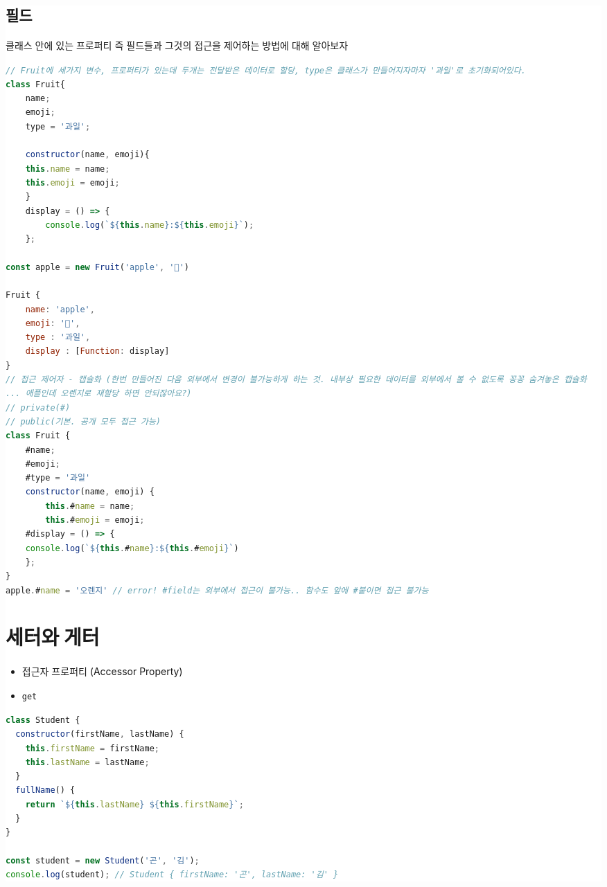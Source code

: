 ```js
```

## 필드
클래스 안에 있는 프로퍼티 즉 필드들과 그것의 접근을 제어하는 방법에 대해 알아보자
```js
// Fruit에 세가지 변수, 프로퍼티가 있는데 두개는 전달받은 데이터로 할당, type은 클래스가 만들어지자마자 '과일'로 초기화되어있다.
class Fruit{
  	name;
  	emoji;
  	type = '과일';

	constructor(name, emoji){
    this.name = name;
  	this.emoji = emoji;
    }
	display = () => {
		console.log(`${this.name}:${this.emoji}`);
	};

const apple = new Fruit('apple', '🍎')

Fruit {
	name: 'apple',
    emoji: '🍎',
    type : '과일',
    display : [Function: display]
}
// 접근 제어자 - 캡슐화 (한번 만들어진 다음 외부에서 변경이 불가능하게 하는 것. 내부상 필요한 데이터를 외부에서 볼 수 없도록 꽁꽁 숨겨놓은 캡슐화 ... 애플인데 오렌지로 재할당 하면 안되잖아요?)
// private(#)
// public(기본. 공개 모두 접근 가능)
class Fruit {
	#name;
    #emoji;
    #type = '과일'
    constructor(name, emoji) {
    	this.#name = name;
        this.#emoji = emoji;
    #display = () => {
    console.log(`${this.#name}:${this.#emoji}`)
    };
}
apple.#name = '오렌지' // error! #field는 외부에서 접근이 불가능.. 함수도 앞에 #붙이면 접근 불가능
```

# 세터와 게터
- 접근자 프로퍼티 (Accessor Property)

- `get`
```js
class Student {
  constructor(firstName, lastName) {
    this.firstName = firstName;
    this.lastName = lastName;
  }
  fullName() {
    return `${this.lastName} ${this.firstName}`;
  }
}

const student = new Student('곤', '김');
console.log(student); // Student { firstName: '곤', lastName: '김' }
```